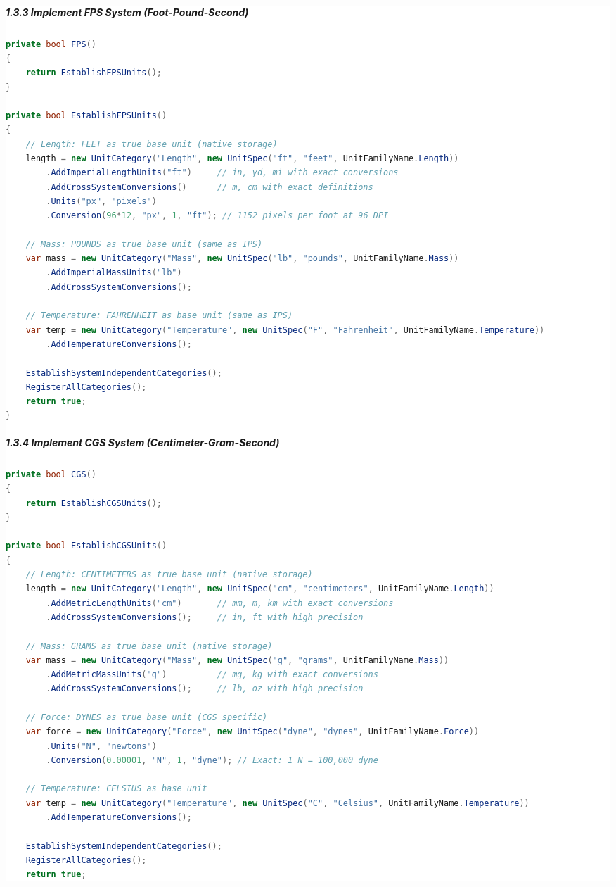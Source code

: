 ##### 1.3.3 Implement FPS System (Foot-Pound-Second)
```csharp
private bool FPS()
{
    return EstablishFPSUnits();
}

private bool EstablishFPSUnits()
{
    // Length: FEET as true base unit (native storage)
    length = new UnitCategory("Length", new UnitSpec("ft", "feet", UnitFamilyName.Length))
        .AddImperialLengthUnits("ft")     // in, yd, mi with exact conversions
        .AddCrossSystemConversions()      // m, cm with exact definitions
        .Units("px", "pixels")
        .Conversion(96*12, "px", 1, "ft"); // 1152 pixels per foot at 96 DPI
    
    // Mass: POUNDS as true base unit (same as IPS)
    var mass = new UnitCategory("Mass", new UnitSpec("lb", "pounds", UnitFamilyName.Mass))
        .AddImperialMassUnits("lb")
        .AddCrossSystemConversions();
    
    // Temperature: FAHRENHEIT as base unit (same as IPS)
    var temp = new UnitCategory("Temperature", new UnitSpec("F", "Fahrenheit", UnitFamilyName.Temperature))
        .AddTemperatureConversions();
    
    EstablishSystemIndependentCategories();
    RegisterAllCategories();
    return true;
}
```

##### 1.3.4 Implement CGS System (Centimeter-Gram-Second)
```csharp
private bool CGS()
{
    return EstablishCGSUnits();
}

private bool EstablishCGSUnits()
{
    // Length: CENTIMETERS as true base unit (native storage)
    length = new UnitCategory("Length", new UnitSpec("cm", "centimeters", UnitFamilyName.Length))
        .AddMetricLengthUnits("cm")       // mm, m, km with exact conversions
        .AddCrossSystemConversions();     // in, ft with high precision
    
    // Mass: GRAMS as true base unit (native storage)
    var mass = new UnitCategory("Mass", new UnitSpec("g", "grams", UnitFamilyName.Mass))
        .AddMetricMassUnits("g")          // mg, kg with exact conversions
        .AddCrossSystemConversions();     // lb, oz with high precision
    
    // Force: DYNES as true base unit (CGS specific)
    var force = new UnitCategory("Force", new UnitSpec("dyne", "dynes", UnitFamilyName.Force))
        .Units("N", "newtons")
        .Conversion(0.00001, "N", 1, "dyne"); // Exact: 1 N = 100,000 dyne
    
    // Temperature: CELSIUS as base unit
    var temp = new UnitCategory("Temperature", new UnitSpec("C", "Celsius", UnitFamilyName.Temperature))
        .AddTemperatureConversions();
    
    EstablishSystemIndependentCategories();
    RegisterAllCategories();
    return true;
```